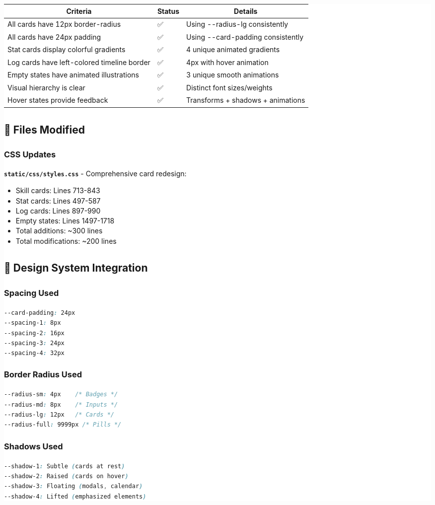 | Criteria | Status | Details |
|----------|--------|---------|
| All cards have 12px border-radius | ✅ | Using --radius-lg consistently |
| All cards have 24px padding | ✅ | Using --card-padding consistently |
| Stat cards display colorful gradients | ✅ | 4 unique animated gradients |
| Log cards have left-colored timeline border | ✅ | 4px with hover animation |
| Empty states have animated illustrations | ✅ | 3 unique smooth animations |
| Visual hierarchy is clear | ✅ | Distinct font sizes/weights |
| Hover states provide feedback | ✅ | Transforms + shadows + animations |

## 📁 Files Modified

### CSS Updates
**`static/css/styles.css`** - Comprehensive card redesign:
- Skill cards: Lines 713-843
- Stat cards: Lines 497-587
- Log cards: Lines 897-990
- Empty states: Lines 1497-1718
- Total additions: ~300 lines
- Total modifications: ~200 lines

## 🎨 Design System Integration

### Spacing Used
```css
--card-padding: 24px
--spacing-1: 8px
--spacing-2: 16px
--spacing-3: 24px
--spacing-4: 32px
```

### Border Radius Used
```css
--radius-sm: 4px    /* Badges */
--radius-md: 8px    /* Inputs */
--radius-lg: 12px   /* Cards */
--radius-full: 9999px /* Pills */
```

### Shadows Used
```css
--shadow-1: Subtle (cards at rest)
--shadow-2: Raised (cards on hover)
--shadow-3: Floating (modals, calendar)
--shadow-4: Lifted (emphasized elements)
```

